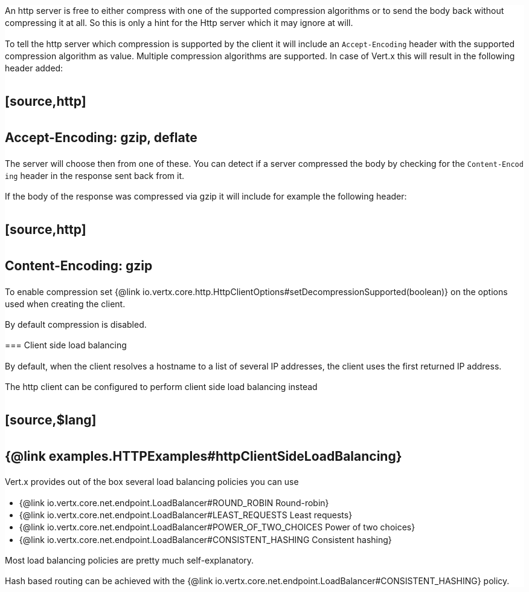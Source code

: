 An http server is free to either compress with one of the supported compression algorithms or to send the body back
without compressing it at all. So this is only a hint for the Http server which it may ignore at will.

To tell the http server which compression is supported by the client it will include an `Accept-Encoding` header with
the supported compression algorithm as value. Multiple compression algorithms are supported. In case of Vert.x this
will result in the following header added:

[source,http]
----
Accept-Encoding: gzip, deflate
----

The server will choose then from one of these. You can detect if a server compressed the body by checking for the
`Content-Encoding` header in the response sent back from it.

If the body of the response was compressed via gzip it will include for example the following header:

[source,http]
----
Content-Encoding: gzip
----

To enable compression set {@link io.vertx.core.http.HttpClientOptions#setDecompressionSupported(boolean)} on the options
used when creating the client.

By default compression is disabled.

=== Client side load balancing

By default, when the client resolves a hostname to a list of several IP addresses, the client uses the first returned IP address.

The http client can be configured to perform client side load balancing instead

[source,$lang]
----
{@link examples.HTTPExamples#httpClientSideLoadBalancing}
----

Vert.x provides out of the box several load balancing policies you can use

- {@link io.vertx.core.net.endpoint.LoadBalancer#ROUND_ROBIN Round-robin}
- {@link io.vertx.core.net.endpoint.LoadBalancer#LEAST_REQUESTS Least requests}
- {@link io.vertx.core.net.endpoint.LoadBalancer#POWER_OF_TWO_CHOICES Power of two choices}
- {@link io.vertx.core.net.endpoint.LoadBalancer#CONSISTENT_HASHING Consistent hashing}

Most load balancing policies are pretty much self-explanatory.

Hash based routing can be achieved with the {@link io.vertx.core.net.endpoint.LoadBalancer#CONSISTENT_HASHING} policy.
